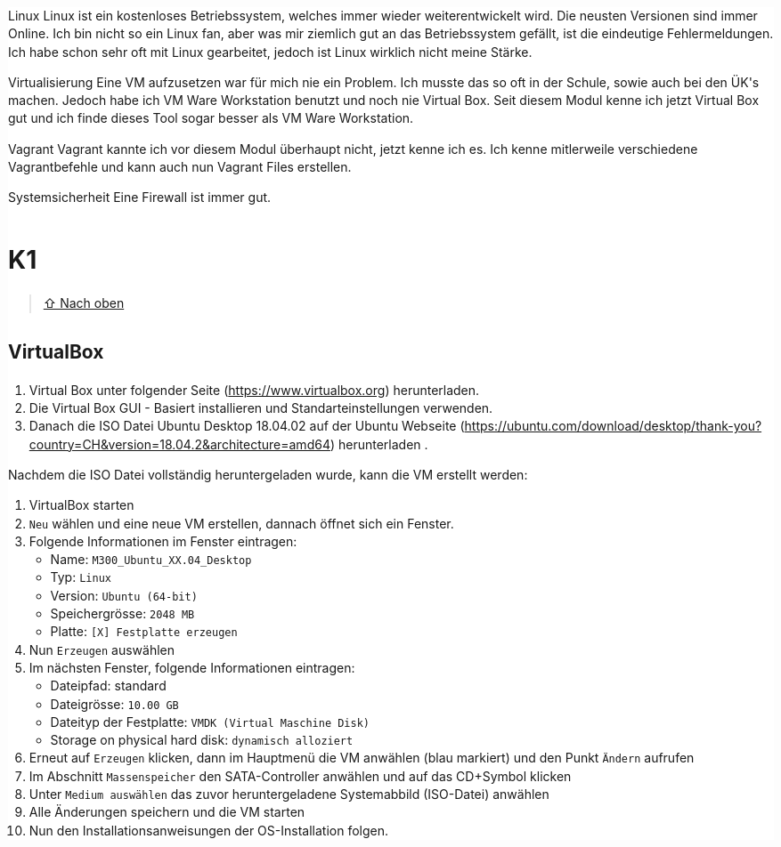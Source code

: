 Linux
Linux ist ein kostenloses Betriebssystem, welches immer wieder weiterentwickelt wird. Die neusten Versionen sind immer Online. 
Ich bin nicht so ein Linux fan, aber was mir ziemlich gut an das Betriebssystem gefällt, ist die eindeutige Fehlermeldungen.
Ich habe schon sehr oft mit Linux gearbeitet, jedoch ist Linux wirklich nicht meine Stärke. 

Virtualisierung
Eine VM aufzusetzen war für mich nie ein Problem. Ich musste das so oft in der Schule, sowie auch bei den ÜK's machen.
Jedoch habe ich VM Ware Workstation benutzt und noch nie Virtual Box. Seit diesem Modul kenne ich jetzt Virtual Box gut und ich
finde dieses Tool sogar besser als VM Ware Workstation. 

Vagrant
Vagrant kannte ich vor diesem Modul überhaupt nicht, jetzt kenne ich es. Ich kenne mitlerweile verschiedene Vagrantbefehle 
und kann auch nun Vagrant Files erstellen.

Systemsicherheit
Eine Firewall ist immer gut.


K1
======

> [⇧ Nach oben](#inhaltsverzeichnis)
 
## VirtualBox

1. Virtual Box unter folgender Seite (https://www.virtualbox.org) herunterladen.
2. Die Virtual Box GUI - Basiert installieren und Standarteinstellungen verwenden.  
3. Danach die ISO Datei Ubuntu Desktop 18.04.02 auf der Ubuntu Webseite (https://ubuntu.com/download/desktop/thank-you?country=CH&version=18.04.2&architecture=amd64) herunterladen . 

Nachdem die ISO Datei vollständig heruntergeladen wurde, kann die VM erstellt werden:
1. VirtualBox starten 
2. `Neu` wählen und eine neue VM erstellen, dannach öffnet sich ein Fenster.
3. Folgende Informationen im Fenster eintragen:
   *  Name:           `M300_Ubuntu_XX.04_Desktop`
   *  Typ:            `Linux`
   *  Version:        `Ubuntu (64-bit)`
   *  Speichergrösse: `2048 MB`
   *  Platte:         `[X] Festplatte erzeugen`
4. Nun `Erzeugen` auswählen
5. Im nächsten Fenster, folgende Informationen eintragen:
   *  Dateipfad:                       standard
   *  Dateigrösse:                     `10.00 GB`
   *  Dateityp der Festplatte:         `VMDK (Virtual Maschine Disk)`
   *  Storage on physical hard disk:   `dynamisch alloziert`
6. Erneut auf `Erzeugen` klicken, dann im Hauptmenü die VM anwählen (blau markiert) und den Punkt `Ändern` aufrufen
7. Im Abschnitt `Massenspeicher` den SATA-Controller anwählen und auf das CD+Symbol klicken
8. Unter `Medium auswählen` das zuvor heruntergeladene Systemabbild (ISO-Datei) anwählen
9. Alle Änderungen speichern und die VM starten
10. Nun den Installationsanweisungen der OS-Installation folgen. 
